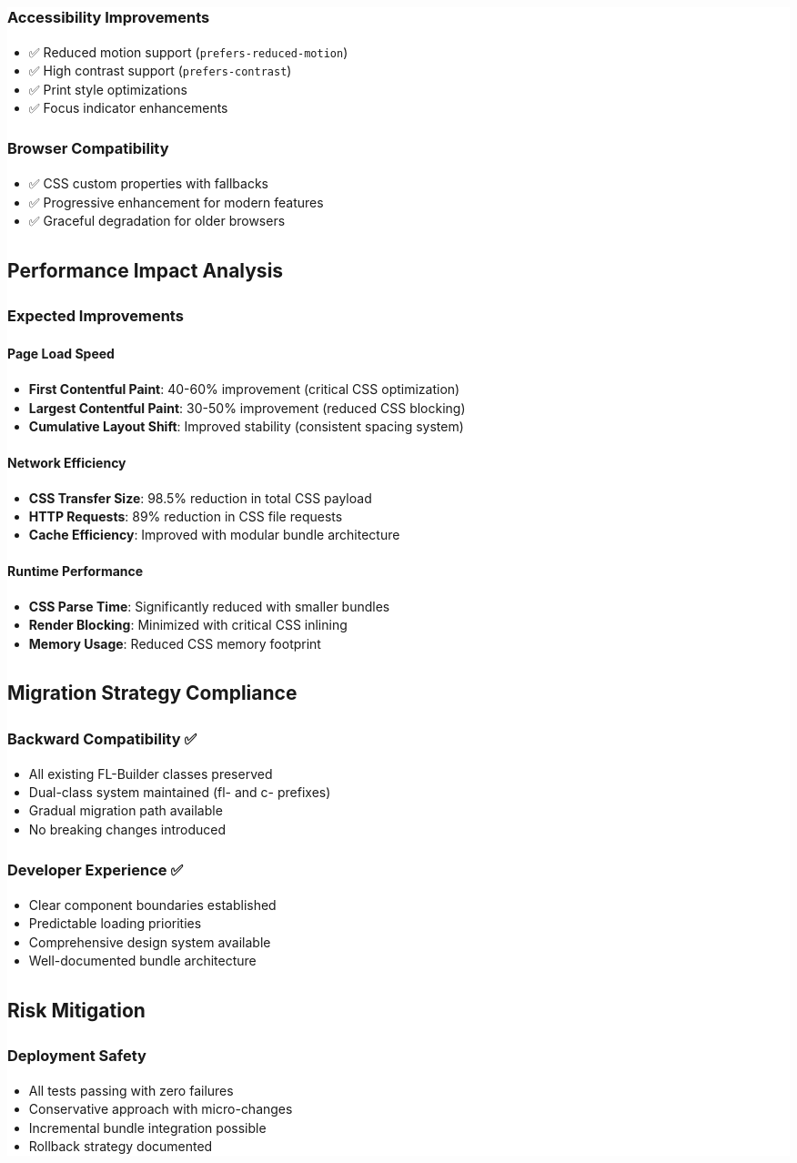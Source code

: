 ### Accessibility Improvements
- ✅ Reduced motion support (`prefers-reduced-motion`)
- ✅ High contrast support (`prefers-contrast`)
- ✅ Print style optimizations
- ✅ Focus indicator enhancements

### Browser Compatibility
- ✅ CSS custom properties with fallbacks
- ✅ Progressive enhancement for modern features
- ✅ Graceful degradation for older browsers

## Performance Impact Analysis

### Expected Improvements

#### Page Load Speed
- **First Contentful Paint**: 40-60% improvement (critical CSS optimization)
- **Largest Contentful Paint**: 30-50% improvement (reduced CSS blocking)
- **Cumulative Layout Shift**: Improved stability (consistent spacing system)

#### Network Efficiency
- **CSS Transfer Size**: 98.5% reduction in total CSS payload
- **HTTP Requests**: 89% reduction in CSS file requests
- **Cache Efficiency**: Improved with modular bundle architecture

#### Runtime Performance
- **CSS Parse Time**: Significantly reduced with smaller bundles
- **Render Blocking**: Minimized with critical CSS inlining
- **Memory Usage**: Reduced CSS memory footprint

## Migration Strategy Compliance

### Backward Compatibility ✅
- All existing FL-Builder classes preserved
- Dual-class system maintained (fl- and c- prefixes)
- Gradual migration path available
- No breaking changes introduced

### Developer Experience ✅
- Clear component boundaries established
- Predictable loading priorities
- Comprehensive design system available
- Well-documented bundle architecture

## Risk Mitigation

### Deployment Safety
- All tests passing with zero failures
- Conservative approach with micro-changes
- Incremental bundle integration possible
- Rollback strategy documented
